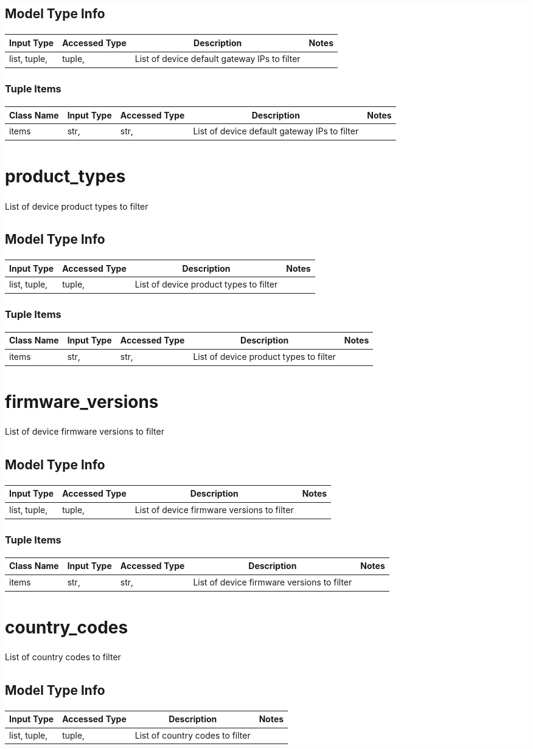 ## Model Type Info
Input Type | Accessed Type | Description | Notes
------------ | ------------- | ------------- | -------------
list, tuple,  | tuple,  | List of device default gateway IPs to filter | 

### Tuple Items
Class Name | Input Type | Accessed Type | Description | Notes
------------- | ------------- | ------------- | ------------- | -------------
items | str,  | str,  | List of device default gateway IPs to filter | 

# product_types

List of device product types to filter

## Model Type Info
Input Type | Accessed Type | Description | Notes
------------ | ------------- | ------------- | -------------
list, tuple,  | tuple,  | List of device product types to filter | 

### Tuple Items
Class Name | Input Type | Accessed Type | Description | Notes
------------- | ------------- | ------------- | ------------- | -------------
items | str,  | str,  | List of device product types to filter | 

# firmware_versions

List of device firmware versions to filter

## Model Type Info
Input Type | Accessed Type | Description | Notes
------------ | ------------- | ------------- | -------------
list, tuple,  | tuple,  | List of device firmware versions to filter | 

### Tuple Items
Class Name | Input Type | Accessed Type | Description | Notes
------------- | ------------- | ------------- | ------------- | -------------
items | str,  | str,  | List of device firmware versions to filter | 

# country_codes

List of country codes to filter

## Model Type Info
Input Type | Accessed Type | Description | Notes
------------ | ------------- | ------------- | -------------
list, tuple,  | tuple,  | List of country codes to filter | 
